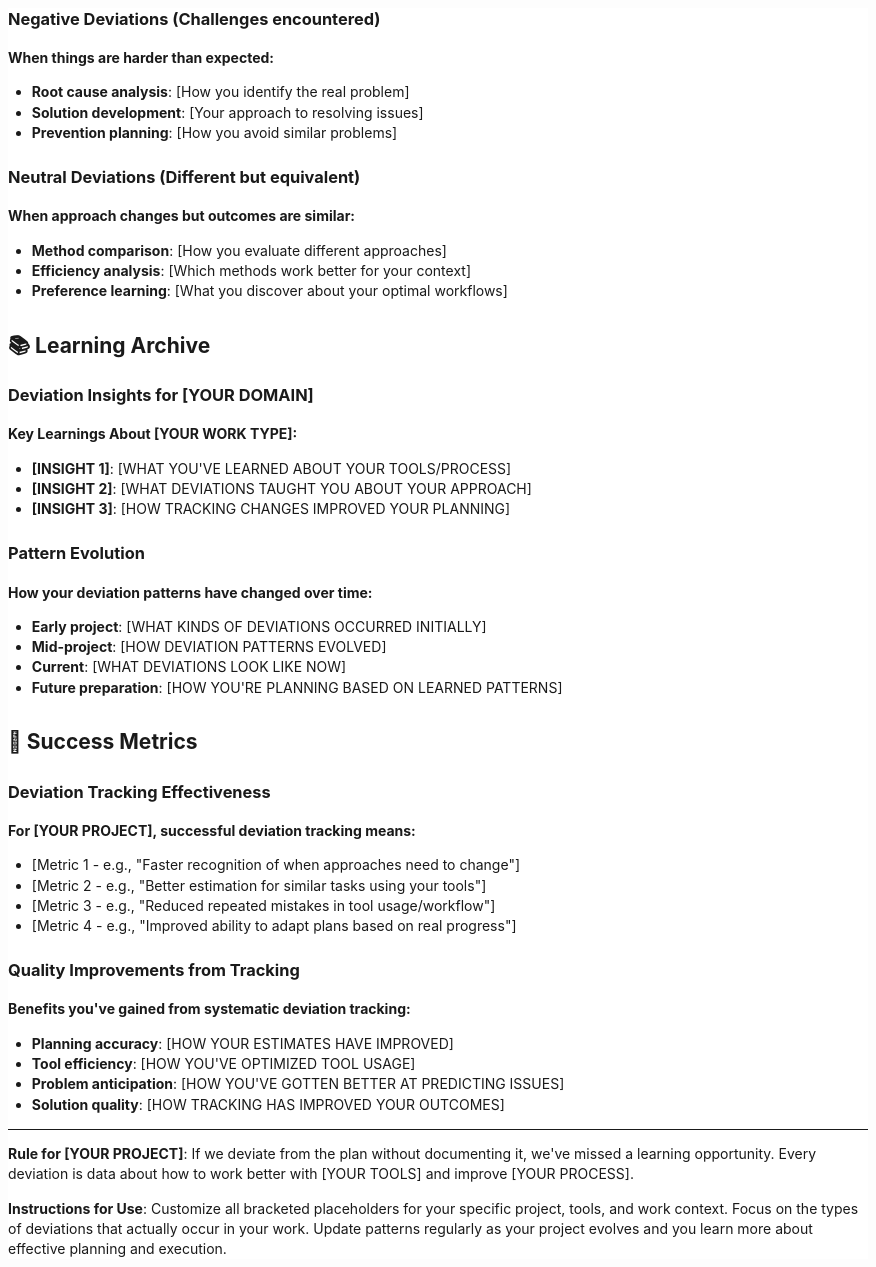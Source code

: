 ### **Negative Deviations** (Challenges encountered)
**When things are harder than expected:**
- **Root cause analysis**: [How you identify the real problem]
- **Solution development**: [Your approach to resolving issues]
- **Prevention planning**: [How you avoid similar problems]

### **Neutral Deviations** (Different but equivalent)
**When approach changes but outcomes are similar:**
- **Method comparison**: [How you evaluate different approaches]
- **Efficiency analysis**: [Which methods work better for your context]
- **Preference learning**: [What you discover about your optimal workflows]

## 📚 **Learning Archive**

### **Deviation Insights for [YOUR DOMAIN]**
**Key Learnings About [YOUR WORK TYPE]:**
- **[INSIGHT 1]**: [WHAT YOU'VE LEARNED ABOUT YOUR TOOLS/PROCESS]
- **[INSIGHT 2]**: [WHAT DEVIATIONS TAUGHT YOU ABOUT YOUR APPROACH]
- **[INSIGHT 3]**: [HOW TRACKING CHANGES IMPROVED YOUR PLANNING]

### **Pattern Evolution**
**How your deviation patterns have changed over time:**
- **Early project**: [WHAT KINDS OF DEVIATIONS OCCURRED INITIALLY]
- **Mid-project**: [HOW DEVIATION PATTERNS EVOLVED]
- **Current**: [WHAT DEVIATIONS LOOK LIKE NOW]
- **Future preparation**: [HOW YOU'RE PLANNING BASED ON LEARNED PATTERNS]

## 🎯 **Success Metrics**

### **Deviation Tracking Effectiveness**
**For [YOUR PROJECT], successful deviation tracking means:**
- [Metric 1 - e.g., "Faster recognition of when approaches need to change"]
- [Metric 2 - e.g., "Better estimation for similar tasks using your tools"]
- [Metric 3 - e.g., "Reduced repeated mistakes in tool usage/workflow"]
- [Metric 4 - e.g., "Improved ability to adapt plans based on real progress"]

### **Quality Improvements from Tracking**
**Benefits you've gained from systematic deviation tracking:**
- **Planning accuracy**: [HOW YOUR ESTIMATES HAVE IMPROVED]
- **Tool efficiency**: [HOW YOU'VE OPTIMIZED TOOL USAGE]
- **Problem anticipation**: [HOW YOU'VE GOTTEN BETTER AT PREDICTING ISSUES]
- **Solution quality**: [HOW TRACKING HAS IMPROVED YOUR OUTCOMES]

---

**Rule for [YOUR PROJECT]**: If we deviate from the plan without documenting it, we've missed a learning opportunity. Every deviation is data about how to work better with [YOUR TOOLS] and improve [YOUR PROCESS].

**Instructions for Use**: Customize all bracketed placeholders for your specific project, tools, and work context. Focus on the types of deviations that actually occur in your work. Update patterns regularly as your project evolves and you learn more about effective planning and execution. 